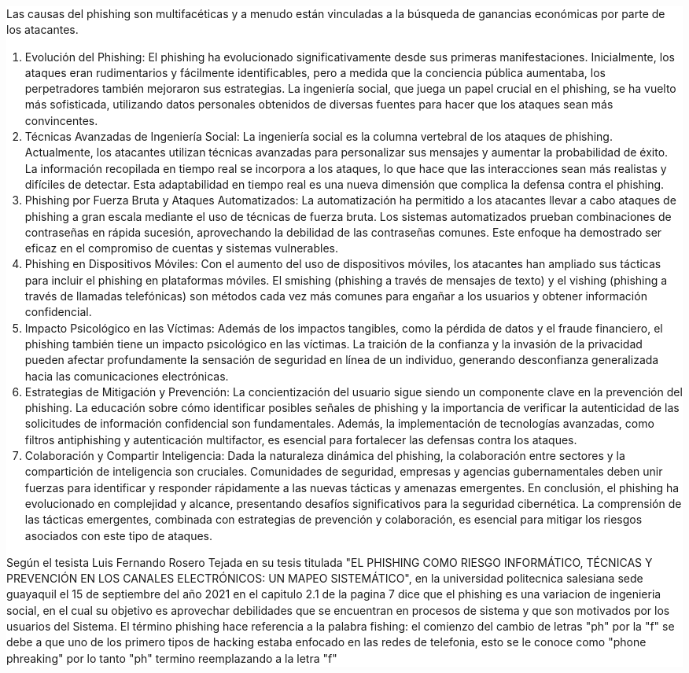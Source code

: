 Las causas del phishing son multifacéticas y a menudo están vinculadas a la búsqueda de ganancias económicas por parte de los atacantes.




1. Evolución del Phishing:
El phishing ha evolucionado significativamente desde sus primeras manifestaciones. Inicialmente, los ataques eran rudimentarios y fácilmente identificables, pero a medida que la conciencia pública aumentaba, los perpetradores también mejoraron sus estrategias. La ingeniería social, que juega un papel crucial en el phishing, se ha vuelto más sofisticada, utilizando datos personales obtenidos de diversas fuentes para hacer que los ataques sean más convincentes.
2. Técnicas Avanzadas de Ingeniería Social:
La ingeniería social es la columna vertebral de los ataques de phishing. Actualmente, los atacantes utilizan técnicas avanzadas para personalizar sus mensajes y aumentar la probabilidad de éxito. La información recopilada en tiempo real se incorpora a los ataques, lo que hace que las interacciones sean más realistas y difíciles de detectar. Esta adaptabilidad en tiempo real es una nueva dimensión que complica la defensa contra el phishing.
3. Phishing por Fuerza Bruta y Ataques Automatizados:
La automatización ha permitido a los atacantes llevar a cabo ataques de phishing a gran escala mediante el uso de técnicas de fuerza bruta. Los sistemas automatizados prueban combinaciones de contraseñas en rápida sucesión, aprovechando la debilidad de las contraseñas comunes. Este enfoque ha demostrado ser eficaz en el compromiso de cuentas y sistemas vulnerables.
4. Phishing en Dispositivos Móviles:
Con el aumento del uso de dispositivos móviles, los atacantes han ampliado sus tácticas para incluir el phishing en plataformas móviles. El smishing (phishing a través de mensajes de texto) y el vishing (phishing a través de llamadas telefónicas) son métodos cada vez más comunes para engañar a los usuarios y obtener información confidencial.
5. Impacto Psicológico en las Víctimas:
Además de los impactos tangibles, como la pérdida de datos y el fraude financiero, el phishing también tiene un impacto psicológico en las víctimas. La traición de la confianza y la invasión de la privacidad pueden afectar profundamente la sensación de seguridad en línea de un individuo, generando desconfianza generalizada hacia las comunicaciones electrónicas.
6. Estrategias de Mitigación y Prevención:
La concientización del usuario sigue siendo un componente clave en la prevención del phishing. La educación sobre cómo identificar posibles señales de phishing y la importancia de verificar la autenticidad de las solicitudes de información confidencial son fundamentales. Además, la implementación de tecnologías avanzadas, como filtros antiphishing y autenticación multifactor, es esencial para fortalecer las defensas contra los ataques.
7. Colaboración y Compartir Inteligencia:
Dada la naturaleza dinámica del phishing, la colaboración entre sectores y la compartición de inteligencia son cruciales. Comunidades de seguridad, empresas y agencias gubernamentales deben unir fuerzas para identificar y responder rápidamente a las nuevas tácticas y amenazas emergentes.
En conclusión, el phishing ha evolucionado en complejidad y alcance, presentando desafíos significativos para la seguridad cibernética. La comprensión de las tácticas emergentes, combinada con estrategias de prevención y colaboración, es esencial para mitigar los riesgos asociados con este tipo de ataques.








Según el tesista Luis Fernando Rosero Tejada en su tesis titulada "EL PHISHING COMO RIESGO INFORMÁTICO, TÉCNICAS Y PREVENCIÓN EN LOS CANALES ELECTRÓNICOS: UN MAPEO SISTEMÁTICO", en la universidad politecnica salesiana sede guayaquil  el 15 de septiembre del año 2021  en el capitulo 2.1 de la  pagina 7 dice que el phishing es una variacion de ingenieria social, en el cual su objetivo es aprovechar debilidades que se encuentran en procesos de sistema y que son motivados por los usuarios del Sistema. El término phishing hace referencia a la palabra fishing: el comienzo del cambio de letras "ph" por la "f" se debe a que uno de los primero tipos de hacking estaba enfocado en las redes de telefonia, esto se le conoce como "phone phreaking" por lo tanto "ph" termino reemplazando a la letra "f"
